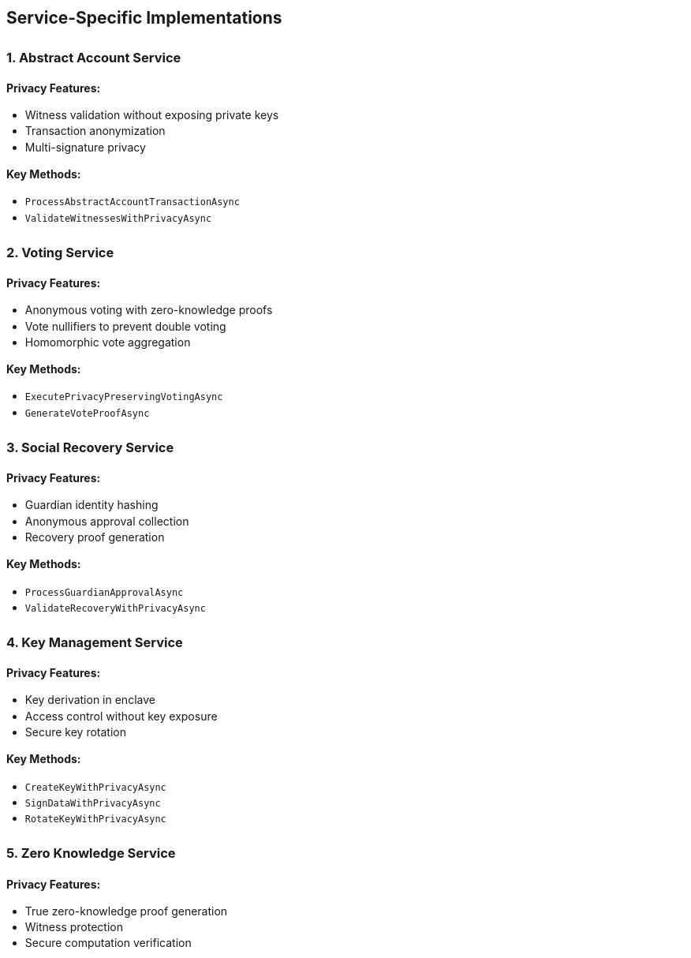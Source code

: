 ```javascript
```

## Service-Specific Implementations

### 1. Abstract Account Service

**Privacy Features:**
- Witness validation without exposing private keys
- Transaction anonymization
- Multi-signature privacy

**Key Methods:**
- `ProcessAbstractAccountTransactionAsync`
- `ValidateWitnessesWithPrivacyAsync`

### 2. Voting Service

**Privacy Features:**
- Anonymous voting with zero-knowledge proofs
- Vote nullifiers to prevent double voting
- Homomorphic vote aggregation

**Key Methods:**
- `ExecutePrivacyPreservingVotingAsync`
- `GenerateVoteProofAsync`

### 3. Social Recovery Service

**Privacy Features:**
- Guardian identity hashing
- Anonymous approval collection
- Recovery proof generation

**Key Methods:**
- `ProcessGuardianApprovalAsync`
- `ValidateRecoveryWithPrivacyAsync`

### 4. Key Management Service

**Privacy Features:**
- Key derivation in enclave
- Access control without key exposure
- Secure key rotation

**Key Methods:**
- `CreateKeyWithPrivacyAsync`
- `SignDataWithPrivacyAsync`
- `RotateKeyWithPrivacyAsync`

### 5. Zero Knowledge Service

**Privacy Features:**
- True zero-knowledge proof generation
- Witness protection
- Secure computation verification
